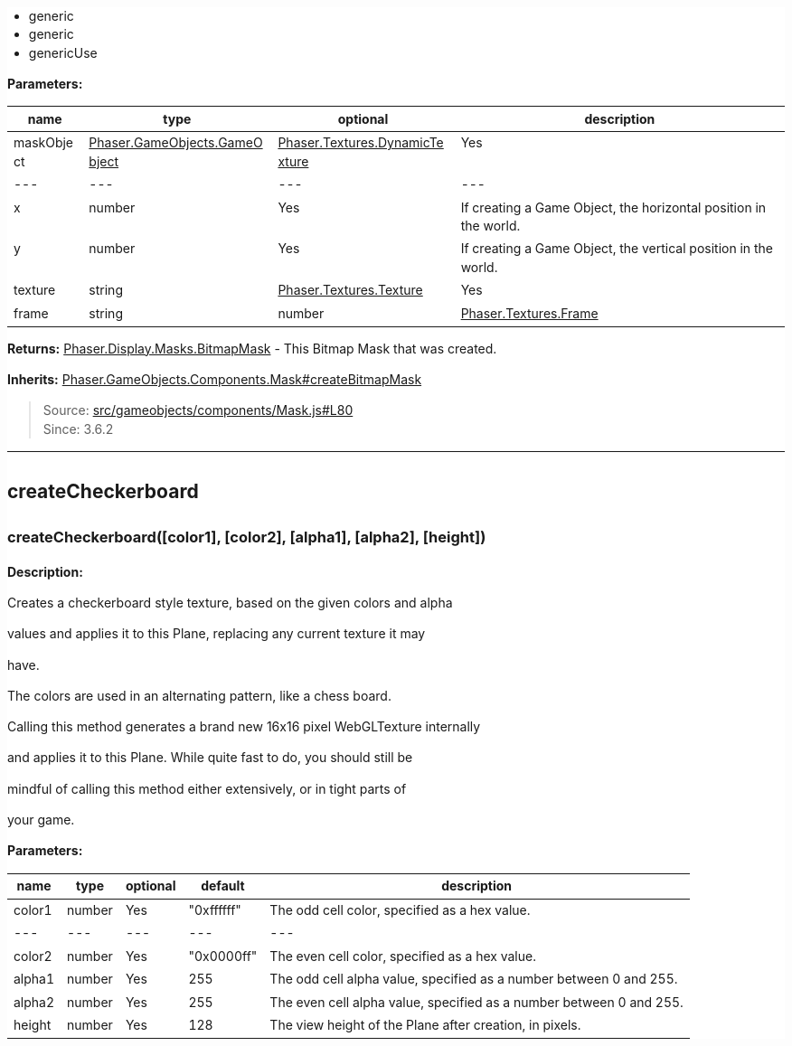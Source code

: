 * generic
* generic
* genericUse

**Parameters:**

| name | type | optional | description |
| --- | --- | --- | --- |
| maskObject | [Phaser.GameObjects.GameObject](gameobjects-gameobject.md) | [Phaser.Textures.DynamicTexture](textures-dynamictexture.md) | Yes | The Game Object or Dynamic Texture that will be used as the mask. If `null` it will generate an Image Game Object using the rest of the arguments. |
| --- | --- | --- | --- |
| x | number | Yes | If creating a Game Object, the horizontal position in the world. |
| y | number | Yes | If creating a Game Object, the vertical position in the world. |
| texture | string | [Phaser.Textures.Texture](textures-texture.md) | Yes | If creating a Game Object, the key, or instance of the Texture it will use to render with, as stored in the Texture Manager. |
| frame | string | number | [Phaser.Textures.Frame](textures-frame.md) | Yes |

**Returns:** [Phaser.Display.Masks.BitmapMask](display-masks-bitmapmask.md) - This Bitmap Mask that was created.

**Inherits:** [Phaser.GameObjects.Components.Mask#createBitmapMask](../namespace/gameobjects-components-mask.md)

> Source: [src/gameobjects/components/Mask.js#L80](https://github.com/phaserjs/phaser/blob/v3.87.0/src/gameobjects/components/Mask.js#L80)  
> Since: 3.6.2

---

## createCheckerboard

### <instance> createCheckerboard([color1], [color2], [alpha1], [alpha2], [height])

**Description:**

Creates a checkerboard style texture, based on the given colors and alpha

values and applies it to this Plane, replacing any current texture it may

have.

The colors are used in an alternating pattern, like a chess board.

Calling this method generates a brand new 16x16 pixel WebGLTexture internally

and applies it to this Plane. While quite fast to do, you should still be

mindful of calling this method either extensively, or in tight parts of

your game.

**Parameters:**

| name | type | optional | default | description |
| --- | --- | --- | --- | --- |
| color1 | number | Yes | "0xffffff" | The odd cell color, specified as a hex value. |
| --- | --- | --- | --- | --- |
| color2 | number | Yes | "0x0000ff" | The even cell color, specified as a hex value. |
| alpha1 | number | Yes | 255 | The odd cell alpha value, specified as a number between 0 and 255. |
| alpha2 | number | Yes | 255 | The even cell alpha value, specified as a number between 0 and 255. |
| height | number | Yes | 128 | The view height of the Plane after creation, in pixels. |
